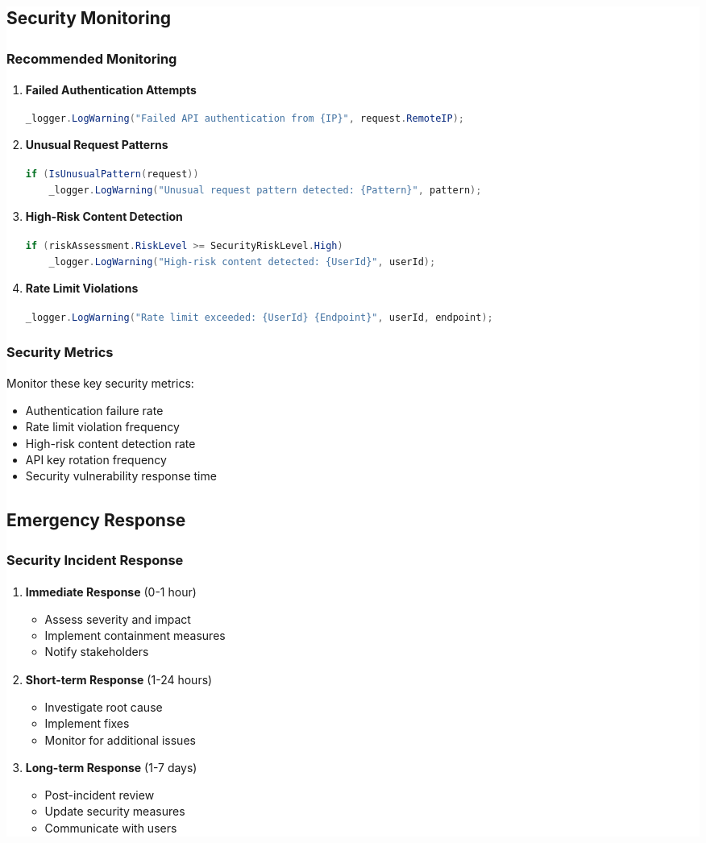 ## Security Monitoring

### Recommended Monitoring

1. **Failed Authentication Attempts**
   ```csharp
   _logger.LogWarning("Failed API authentication from {IP}", request.RemoteIP);
   ```

2. **Unusual Request Patterns**
   ```csharp
   if (IsUnusualPattern(request))
       _logger.LogWarning("Unusual request pattern detected: {Pattern}", pattern);
   ```

3. **High-Risk Content Detection**
   ```csharp
   if (riskAssessment.RiskLevel >= SecurityRiskLevel.High)
       _logger.LogWarning("High-risk content detected: {UserId}", userId);
   ```

4. **Rate Limit Violations**
   ```csharp
   _logger.LogWarning("Rate limit exceeded: {UserId} {Endpoint}", userId, endpoint);
   ```

### Security Metrics

Monitor these key security metrics:

- Authentication failure rate
- Rate limit violation frequency
- High-risk content detection rate
- API key rotation frequency
- Security vulnerability response time

## Emergency Response

### Security Incident Response

1. **Immediate Response** (0-1 hour)
   - Assess severity and impact
   - Implement containment measures
   - Notify stakeholders

2. **Short-term Response** (1-24 hours)
   - Investigate root cause
   - Implement fixes
   - Monitor for additional issues

3. **Long-term Response** (1-7 days)
   - Post-incident review
   - Update security measures
   - Communicate with users
